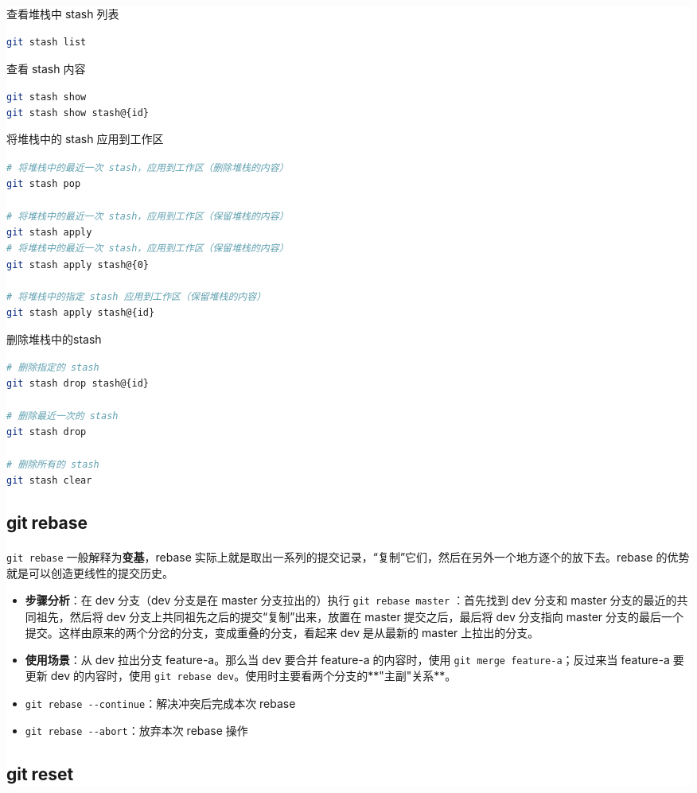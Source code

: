查看堆栈中 stash 列表

```bash
git stash list
```

查看 stash 内容

```bash
git stash show
git stash show stash@{id}
```

将堆栈中的 stash 应用到工作区

```bash
# 将堆栈中的最近一次 stash，应用到工作区（删除堆栈的内容）
git stash pop

# 将堆栈中的最近一次 stash，应用到工作区（保留堆栈的内容）
git stash apply
# 将堆栈中的最近一次 stash，应用到工作区（保留堆栈的内容）
git stash apply stash@{0}

# 将堆栈中的指定 stash 应用到工作区（保留堆栈的内容）
git stash apply stash@{id} 
```

删除堆栈中的stash

```bash
# 删除指定的 stash
git stash drop stash@{id} 
 
# 删除最近一次的 stash
git stash drop
 
# 删除所有的 stash
git stash clear
```

## git rebase

`git rebase` 一般解释为**变基**，rebase 实际上就是取出一系列的提交记录，“复制”它们，然后在另外一个地方逐个的放下去。rebase 的优势就是可以创造更线性的提交历史。

- **步骤分析**：在 dev 分支（dev 分支是在 master 分支拉出的）执行 `git rebase master` ：首先找到 dev 分支和 master 分支的最近的共同祖先，然后将 dev 分支上共同祖先之后的提交“复制”出来，放置在 master 提交之后，最后将 dev 分支指向 master 分支的最后一个提交。这样由原来的两个分岔的分支，变成重叠的分支，看起来 dev 是从最新的 master 上拉出的分支。
- **使用场景**：从 dev 拉出分支 feature-a。那么当 dev 要合并 feature-a 的内容时，使用 `git merge feature-a`；反过来当 feature-a 要更新 dev 的内容时，使用 `git rebase dev`。使用时主要看两个分支的**"主副"关系**。

- `git rebase --continue`：解决冲突后完成本次 rebase
- `git rebase --abort`：放弃本次 rebase 操作

## git reset
